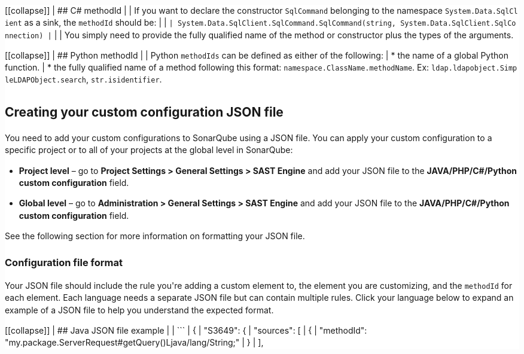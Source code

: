 [[collapse]]
| ## C&#35; methodId 
| 
| If you want to declare the constructor `SqlCommand` belonging to the namespace `System.Data.SqlClient` as a sink, the `methodId` should be:
| 
| ```
| System.Data.SqlClient.SqlCommand.SqlCommand(string, System.Data.SqlClient.SqlConnection)
| ```
| 
| You simply need to provide the fully qualified name of the method or constructor plus the types of the arguments.

[[collapse]]
| ## Python methodId
| 
| Python `methodIds` can be defined as either of the following:
| * the name of a global Python function.
| * the fully qualified name of a method following this format: `namespace.ClassName.methodName`. Ex: `ldap.ldapobject.SimpleLDAPObject.search`, `str.isidentifier`.
  
## Creating your custom configuration JSON file

You need to add your custom configurations to SonarQube using a JSON file. You can apply your custom configuration to a specific project or to all of your projects at the global level in SonarQube: 

* **Project level** – go to **Project Settings > General Settings > SAST Engine** and add your JSON file to the **JAVA/PHP/C#/Python custom configuration** field.

* **Global level** – go to **Administration > General Settings > SAST Engine** and add your JSON file to the **JAVA/PHP/C#/Python custom configuration** field.  

See the following section for more information on formatting your JSON file.

### Configuration file format
Your JSON file should include the rule you're adding a custom element to, the element you are customizing, and the `methodId` for each element. Each language needs a separate JSON file but can contain multiple rules. Click your language below to expand an example of a JSON file to help you understand the expected format.

[[collapse]]
| ## Java JSON file example
|
| ```
| {
|   "S3649": {
|     "sources": [
|       {
|         "methodId": "my.package.ServerRequest#getQuery()Ljava/lang/String;"
|       }
|     ],
